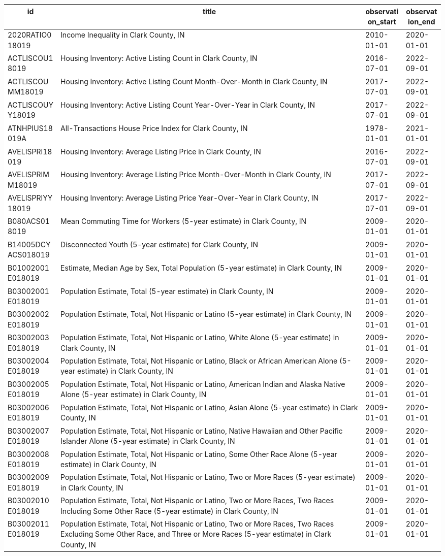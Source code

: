 | id                        | title                                                                                                                                                                     | observation_start   | observation_end   |
|---------------------------|---------------------------------------------------------------------------------------------------------------------------------------------------------------------------|---------------------|-------------------|
| 2020RATIO018019           | Income Inequality in Clark County, IN                                                                                                                                     | 2010-01-01          | 2020-01-01        |
| ACTLISCOU18019            | Housing Inventory: Active Listing Count in Clark County, IN                                                                                                               | 2016-07-01          | 2022-09-01        |
| ACTLISCOUMM18019          | Housing Inventory: Active Listing Count Month-Over-Month in Clark County, IN                                                                                              | 2017-07-01          | 2022-09-01        |
| ACTLISCOUYY18019          | Housing Inventory: Active Listing Count Year-Over-Year in Clark County, IN                                                                                                | 2017-07-01          | 2022-09-01        |
| ATNHPIUS18019A            | All-Transactions House Price Index for Clark County, IN                                                                                                                   | 1978-01-01          | 2021-01-01        |
| AVELISPRI18019            | Housing Inventory: Average Listing Price in Clark County, IN                                                                                                              | 2016-07-01          | 2022-09-01        |
| AVELISPRIMM18019          | Housing Inventory: Average Listing Price Month-Over-Month in Clark County, IN                                                                                             | 2017-07-01          | 2022-09-01        |
| AVELISPRIYY18019          | Housing Inventory: Average Listing Price Year-Over-Year in Clark County, IN                                                                                               | 2017-07-01          | 2022-09-01        |
| B080ACS018019             | Mean Commuting Time for Workers (5-year estimate) in Clark County, IN                                                                                                     | 2009-01-01          | 2020-01-01        |
| B14005DCYACS018019        | Disconnected Youth (5-year estimate) for Clark County, IN                                                                                                                 | 2009-01-01          | 2020-01-01        |
| B01002001E018019          | Estimate, Median Age by Sex, Total Population (5-year estimate) in Clark County, IN                                                                                       | 2009-01-01          | 2020-01-01        |
| B03002001E018019          | Population Estimate, Total (5-year estimate) in Clark County, IN                                                                                                          | 2009-01-01          | 2020-01-01        |
| B03002002E018019          | Population Estimate, Total, Not Hispanic or Latino (5-year estimate) in Clark County, IN                                                                                  | 2009-01-01          | 2020-01-01        |
| B03002003E018019          | Population Estimate, Total, Not Hispanic or Latino, White Alone (5-year estimate) in Clark County, IN                                                                     | 2009-01-01          | 2020-01-01        |
| B03002004E018019          | Population Estimate, Total, Not Hispanic or Latino, Black or African American Alone (5-year estimate) in Clark County, IN                                                 | 2009-01-01          | 2020-01-01        |
| B03002005E018019          | Population Estimate, Total, Not Hispanic or Latino, American Indian and Alaska Native Alone (5-year estimate) in Clark County, IN                                         | 2009-01-01          | 2020-01-01        |
| B03002006E018019          | Population Estimate, Total, Not Hispanic or Latino, Asian Alone (5-year estimate) in Clark County, IN                                                                     | 2009-01-01          | 2020-01-01        |
| B03002007E018019          | Population Estimate, Total, Not Hispanic or Latino, Native Hawaiian and Other Pacific Islander Alone (5-year estimate) in Clark County, IN                                | 2009-01-01          | 2020-01-01        |
| B03002008E018019          | Population Estimate, Total, Not Hispanic or Latino, Some Other Race Alone (5-year estimate) in Clark County, IN                                                           | 2009-01-01          | 2020-01-01        |
| B03002009E018019          | Population Estimate, Total, Not Hispanic or Latino, Two or More Races (5-year estimate) in Clark County, IN                                                               | 2009-01-01          | 2020-01-01        |
| B03002010E018019          | Population Estimate, Total, Not Hispanic or Latino, Two or More Races, Two Races Including Some Other Race (5-year estimate) in Clark County, IN                          | 2009-01-01          | 2020-01-01        |
| B03002011E018019          | Population Estimate, Total, Not Hispanic or Latino, Two or More Races, Two Races Excluding Some Other Race, and Three or More Races (5-year estimate) in Clark County, IN | 2009-01-01          | 2020-01-01        |